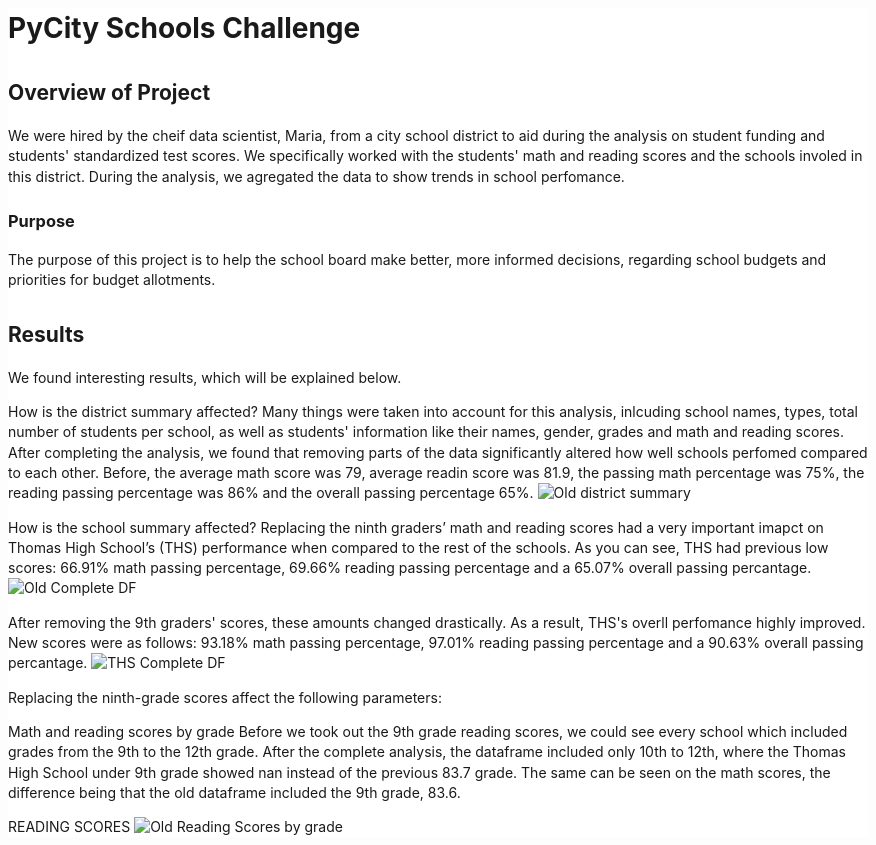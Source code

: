 # PyCity Schools Challenge

## Overview of Project
We were hired by the cheif data scientist, Maria, from a city school district to aid during the analysis on student funding and students' standardized test scores. We specifically worked with the students' math and reading scores and the schools involed in this district. During the analysis, we agregated the data to show trends in school perfomance. 

### Purpose
The purpose of this project is to help the school board make better, more informed decisions, regarding school budgets and priorities for budget allotments.

## Results
We found interesting results, which will be explained below.

How is the district summary affected?
Many things were taken into account for this analysis, inlcuding school names, types, total number of students per school, as well as students' information like their names, gender, grades and math and reading scores. After completing the analysis, we found that removing parts of the data significantly altered how well schools perfomed compared to each other. 
Before, the average math score was 79, average readin score was 81.9, the passing math percentage was 75%, the reading passing percentage was 86% and the overall passing percentage 65%.
<img width="468" alt="Old district summary" src="https://user-images.githubusercontent.com/88563922/137651457-21436339-0fc0-47fa-8d21-1272f527864f.PNG">


How is the school summary affected?
Replacing the ninth graders’ math and reading scores had a very important imapct on Thomas High School’s (THS) performance when compared to the rest of the schools. As you can see, THS had previous low scores: 66.91% math passing percentage, 69.66% reading passing percentage and a 65.07% overall passing percantage. 
<img width="502" alt="Old Complete DF" src="https://user-images.githubusercontent.com/88563922/137651462-2c0cca6a-56d7-42c6-b620-c3055169bdd8.PNG">


After removing the 9th graders' scores, these amounts changed drastically. As a result, THS's overll perfomance highly improved. New scores were as follows: 93.18% math passing percentage, 97.01% reading passing percentage and a 90.63% overall passing percantage. 
<img width="503" alt="THS Complete DF" src="https://user-images.githubusercontent.com/88563922/137651477-5d551c8a-6386-49c5-9304-b9f1f8aed98b.PNG">


Replacing the ninth-grade scores affect the following parameters:

Math and reading scores by grade
Before we took out the 9th grade reading scores, we could see every school which included grades from the 9th to the 12th grade. After the complete analysis, the dataframe included only 10th to 12th, where the Thomas High School under 9th grade showed nan instead of the previous 83.7 grade. The same can be seen on the math scores, the difference being that the old dataframe included the 9th grade, 83.6.

READING SCORES 
<img width="155" alt="Old Reading Scores by grade" src="https://user-images.githubusercontent.com/88563922/137651497-fe4bdbed-5a9b-4c60-8a91-dfe56f3ec42a.PNG">
